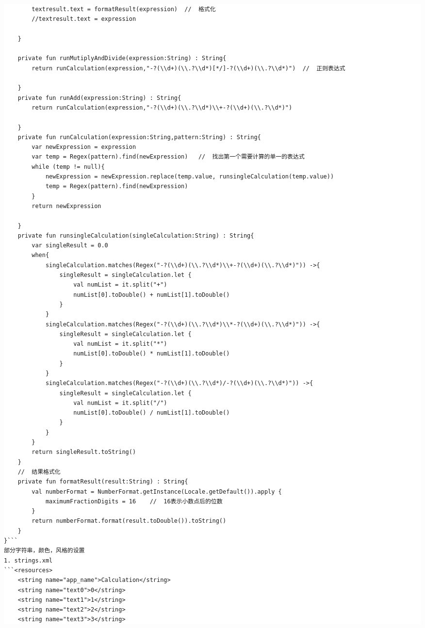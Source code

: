 ```<?xml version="1.0" encoding="utf-8"?>
        textresult.text = formatResult(expression)  //  格式化
        //textresult.text = expression

    }

    private fun runMutiplyAndDivide(expression:String) : String{
        return runCalculation(expression,"-?(\\d+)(\\.?\\d*)[*/]-?(\\d+)(\\.?\\d*)")  //  正则表达式

    }
    private fun runAdd(expression:String) : String{
        return runCalculation(expression,"-?(\\d+)(\\.?\\d*)\\+-?(\\d+)(\\.?\\d*)")

    }
    private fun runCalculation(expression:String,pattern:String) : String{
        var newExpression = expression
        var temp = Regex(pattern).find(newExpression)   //  找出第一个需要计算的单一的表达式
        while (temp != null){
            newExpression = newExpression.replace(temp.value, runsingleCalculation(temp.value))
            temp = Regex(pattern).find(newExpression)
        }
        return newExpression

    }
    private fun runsingleCalculation(singleCalculation:String) : String{
        var singleResult = 0.0
        when{
            singleCalculation.matches(Regex("-?(\\d+)(\\.?\\d*)\\+-?(\\d+)(\\.?\\d*)")) ->{
                singleResult = singleCalculation.let {
                    val numList = it.split("+")
                    numList[0].toDouble() + numList[1].toDouble()
                }
            }
            singleCalculation.matches(Regex("-?(\\d+)(\\.?\\d*)\\*-?(\\d+)(\\.?\\d*)")) ->{
                singleResult = singleCalculation.let {
                    val numList = it.split("*")
                    numList[0].toDouble() * numList[1].toDouble()
                }
            }
            singleCalculation.matches(Regex("-?(\\d+)(\\.?\\d*)/-?(\\d+)(\\.?\\d*)")) ->{
                singleResult = singleCalculation.let {
                    val numList = it.split("/")
                    numList[0].toDouble() / numList[1].toDouble()
                }
            }
        }
        return singleResult.toString()
    }
    //  结果格式化
    private fun formatResult(result:String) : String{
        val numberFormat = NumberFormat.getInstance(Locale.getDefault()).apply {
            maximumFractionDigits = 16    //  16表示小数点后的位数
        }
        return numberFormat.format(result.toDouble()).toString()
    }
}```
部分字符串，颜色，风格的设置
1. strings.xml
```<resources>
    <string name="app_name">Calculation</string>
    <string name="text0">0</string>
    <string name="text1">1</string>
    <string name="text2">2</string>
    <string name="text3">3</string>
```